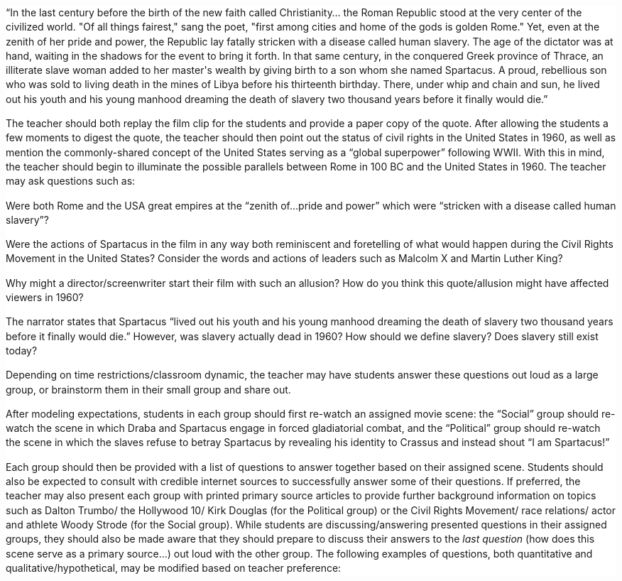    “In the last century before the birth of the new faith called Christianity… the Roman Republic stood at the very center of the civilized world. "Of all things fairest," sang the poet, "first among cities and home of the gods is golden Rome." Yet, even at the zenith of her pride and power, the Republic lay fatally stricken with a disease called human slavery. The age of the dictator was at hand, waiting in the shadows for the event to bring it forth. In that same century, in the conquered Greek province of Thrace, an illiterate slave woman added to her master's wealth by giving birth to a son whom she named Spartacus. A proud, rebellious son who was sold to living death in the mines of Libya before his thirteenth birthday. There, under whip and chain and sun, he lived out his youth and his young manhood dreaming the death of slavery two thousand years before it finally would die.”
  </p>
 </blockquote>
 <p>
  The teacher should both replay the film clip for the students and provide a paper copy of the quote. After allowing the students a few moments to digest the quote, the teacher should then point out the status of civil rights in the United States in 1960, as well as mention the commonly-shared concept of the United States serving as a “global superpower” following WWII. With this in mind, the teacher should begin to illuminate the possible parallels between Rome in 100 BC and the United States in 1960. The teacher may ask questions such as:
 </p>
 <p>
  Were both Rome and the USA great empires at the “zenith of…pride and power” which were “stricken with a disease called human slavery”?
 </p>
 <p>
  Were the actions of Spartacus in the film in any way both reminiscent and foretelling of what would happen during the Civil Rights Movement in the United States? Consider the words and actions of leaders such as Malcolm X and Martin Luther King?
 </p>
 <p>
  Why might a director/screenwriter start their film with such an allusion? How do you think this quote/allusion might have affected viewers in 1960?
 </p>
 <p>
  The narrator states that Spartacus “lived out his youth and his young manhood dreaming the death of slavery two thousand years before it finally would die.” However, was slavery actually dead in 1960? How should we define slavery? Does slavery still exist today?
 </p>
 <p>
  Depending on time restrictions/classroom dynamic, the teacher may have students answer these questions out loud as a large group, or brainstorm them in their small group and share out.
 </p>
 <p>
  After modeling expectations, students in each group should first re-watch an assigned movie scene: the “Social” group should re-watch the scene in which Draba and Spartacus engage in forced gladiatorial combat, and the “Political” group should re-watch the scene in which the slaves refuse to betray Spartacus by revealing his identity to Crassus and instead shout “I am Spartacus!”
 </p>
 <p>
  Each group should then be provided with a list of questions to answer together based on their assigned scene. Students should also be expected to consult with credible internet sources to successfully answer some of their questions. If preferred, the teacher may also present each group with printed primary source articles to provide further background information on topics such as Dalton Trumbo/ the Hollywood 10/ Kirk Douglas (for the Political group) or the Civil Rights Movement/ race relations/ actor and athlete Woody Strode (for the Social group). While students are discussing/answering presented questions in their assigned groups, they should also be made aware that they should prepare to discuss their answers to the
  <em>
   last question
  </em>
  (how does this scene serve as a primary source…) out loud with the other group. The following examples of questions, both quantitative and qualitative/hypothetical, may be modified based on teacher preference:
 </p>
 <p>